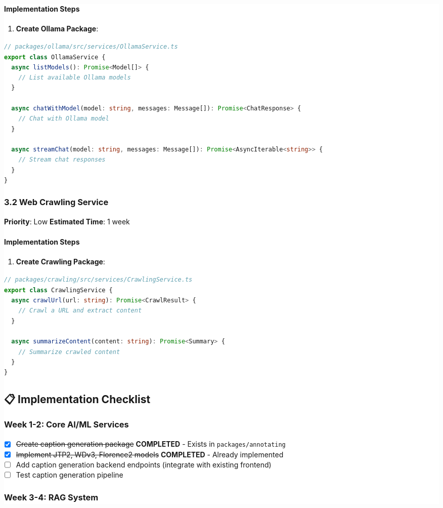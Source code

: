 #### Implementation Steps

1. **Create Ollama Package**:

```typescript
// packages/ollama/src/services/OllamaService.ts
export class OllamaService {
  async listModels(): Promise<Model[]> {
    // List available Ollama models
  }
  
  async chatWithModel(model: string, messages: Message[]): Promise<ChatResponse> {
    // Chat with Ollama model
  }
  
  async streamChat(model: string, messages: Message[]): Promise<AsyncIterable<string>> {
    // Stream chat responses
  }
}
```

### 3.2 Web Crawling Service

**Priority**: Low
**Estimated Time**: 1 week

#### Implementation Steps

1. **Create Crawling Package**:

```typescript
// packages/crawling/src/services/CrawlingService.ts
export class CrawlingService {
  async crawlUrl(url: string): Promise<CrawlResult> {
    // Crawl a URL and extract content
  }
  
  async summarizeContent(content: string): Promise<Summary> {
    // Summarize crawled content
  }
}
```

## 📋 Implementation Checklist

### Week 1-2: Core AI/ML Services

- [x] ~~Create caption generation package~~ **COMPLETED** - Exists in `packages/annotating`
- [x] ~~Implement JTP2, WDv3, Florence2 models~~ **COMPLETED** - Already implemented
- [ ] Add caption generation backend endpoints (integrate with existing frontend)
- [ ] Test caption generation pipeline

### Week 3-4: RAG System
